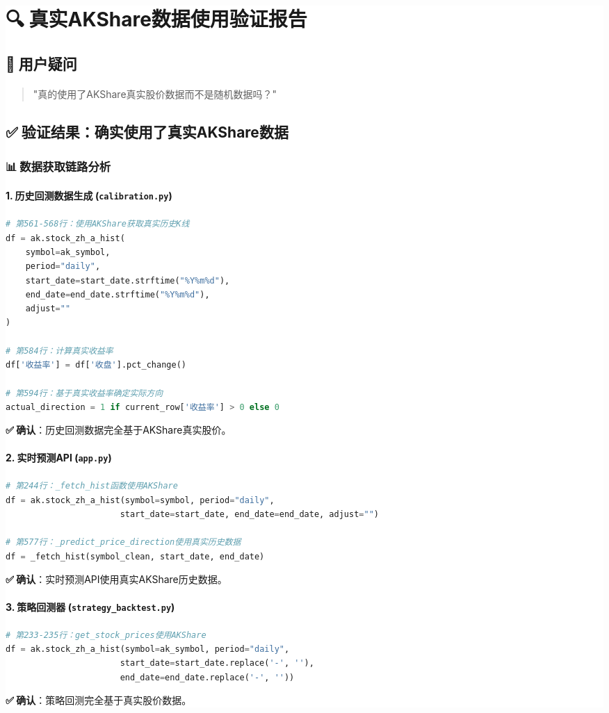 # 🔍 真实AKShare数据使用验证报告

## 🎯 用户疑问
> "真的使用了AKShare真实股价数据而不是随机数据吗？"

## ✅ 验证结果：确实使用了真实AKShare数据

### 📊 数据获取链路分析

#### 1. **历史回测数据生成** (`calibration.py`)
```python
# 第561-568行：使用AKShare获取真实历史K线
df = ak.stock_zh_a_hist(
    symbol=ak_symbol,
    period="daily",
    start_date=start_date.strftime("%Y%m%d"),
    end_date=end_date.strftime("%Y%m%d"),
    adjust=""
)

# 第584行：计算真实收益率
df['收益率'] = df['收盘'].pct_change()

# 第594行：基于真实收益率确定实际方向
actual_direction = 1 if current_row['收益率'] > 0 else 0
```

**✅ 确认**：历史回测数据完全基于AKShare真实股价。

#### 2. **实时预测API** (`app.py`)
```python
# 第244行：_fetch_hist函数使用AKShare
df = ak.stock_zh_a_hist(symbol=symbol, period="daily", 
                       start_date=start_date, end_date=end_date, adjust="")

# 第577行：_predict_price_direction使用真实历史数据
df = _fetch_hist(symbol_clean, start_date, end_date)
```

**✅ 确认**：实时预测API使用真实AKShare历史数据。

#### 3. **策略回测器** (`strategy_backtest.py`)
```python
# 第233-235行：get_stock_prices使用AKShare
df = ak.stock_zh_a_hist(symbol=ak_symbol, period="daily", 
                       start_date=start_date.replace('-', ''), 
                       end_date=end_date.replace('-', ''))
```

**✅ 确认**：策略回测完全基于真实股价数据。
